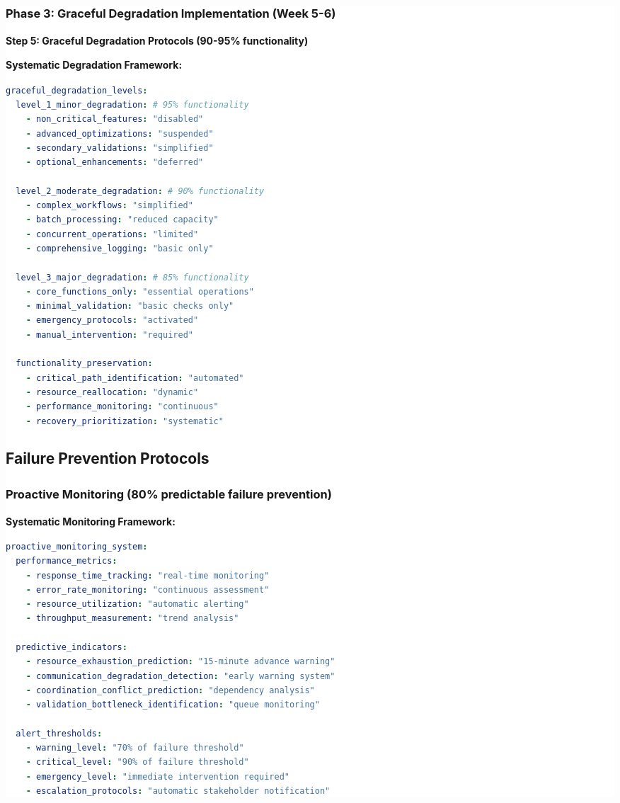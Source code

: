 ```yaml
```

### Phase 3: Graceful Degradation Implementation (Week 5-6)

**Step 5: Graceful Degradation Protocols (90-95% functionality)**

**Systematic Degradation Framework:**
```yaml
graceful_degradation_levels:
  level_1_minor_degradation: # 95% functionality
    - non_critical_features: "disabled"
    - advanced_optimizations: "suspended"
    - secondary_validations: "simplified"
    - optional_enhancements: "deferred"
  
  level_2_moderate_degradation: # 90% functionality
    - complex_workflows: "simplified"
    - batch_processing: "reduced capacity"
    - concurrent_operations: "limited"
    - comprehensive_logging: "basic only"
  
  level_3_major_degradation: # 85% functionality
    - core_functions_only: "essential operations"
    - minimal_validation: "basic checks only"
    - emergency_protocols: "activated"
    - manual_intervention: "required"
  
  functionality_preservation:
    - critical_path_identification: "automated"
    - resource_reallocation: "dynamic"
    - performance_monitoring: "continuous"
    - recovery_prioritization: "systematic"
```

## Failure Prevention Protocols

### Proactive Monitoring (80% predictable failure prevention)

**Systematic Monitoring Framework:**
```yaml
proactive_monitoring_system:
  performance_metrics:
    - response_time_tracking: "real-time monitoring"
    - error_rate_monitoring: "continuous assessment"
    - resource_utilization: "automatic alerting"
    - throughput_measurement: "trend analysis"
  
  predictive_indicators:
    - resource_exhaustion_prediction: "15-minute advance warning"
    - communication_degradation_detection: "early warning system"
    - coordination_conflict_prediction: "dependency analysis"
    - validation_bottleneck_identification: "queue monitoring"
  
  alert_thresholds:
    - warning_level: "70% of failure threshold"
    - critical_level: "90% of failure threshold"
    - emergency_level: "immediate intervention required"
    - escalation_protocols: "automatic stakeholder notification"
```
